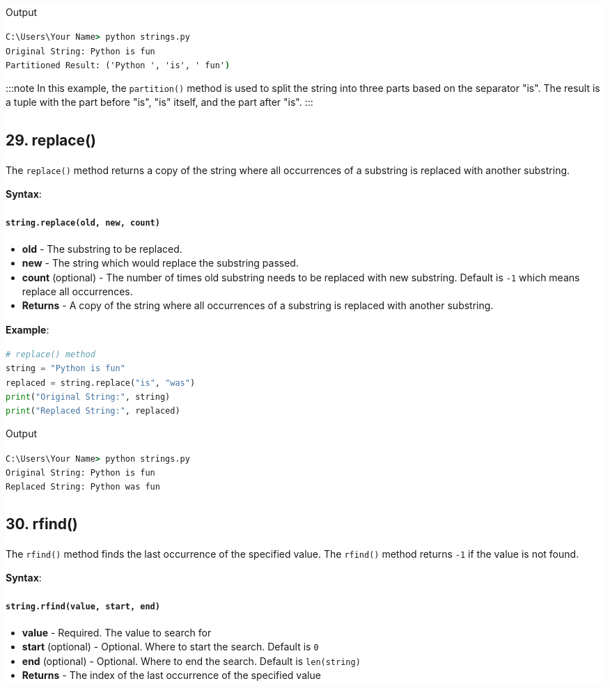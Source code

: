 Output

```cmd title="command" showLineNumbers{1} {2-3}
C:\Users\Your Name> python strings.py
Original String: Python is fun
Partitioned Result: ('Python ', 'is', ' fun')
```
:::note
In this example, the `partition()` method is used to split the string into three parts based on the separator "is". The result is a tuple with the part before "is", "is" itself, and the part after "is".
:::

## 29. replace()
The `replace()` method returns a copy of the string where all occurrences of a substring is replaced with another substring.

**Syntax**:
#### `string.replace(old, new, count)`
- **old** - The substring to be replaced.
- **new** - The string which would replace the substring passed.
- **count** (optional) - The number of times old substring needs to be replaced with new substring. Default is `-1` which means replace all occurrences.
- **Returns** - A copy of the string where all occurrences of a substring is replaced with another substring.

**Example**:
```python title="strings.py" showLineNumbers{1} {3}
# replace() method
string = "Python is fun"
replaced = string.replace("is", "was")
print("Original String:", string)
print("Replaced String:", replaced)
```

Output

```cmd title="command" showLineNumbers{1} {2-3}
C:\Users\Your Name> python strings.py
Original String: Python is fun
Replaced String: Python was fun
```

## 30. rfind()
The `rfind()` method finds the last occurrence of the specified value. The `rfind()` method returns `-1` if the value is not found.

**Syntax**:
#### `string.rfind(value, start, end)`
- **value** - Required. The value to search for
- **start** (optional) - Optional. Where to start the search. Default is `0`
- **end** (optional) - Optional. Where to end the search. Default is `len(string)`
- **Returns** - The index of the last occurrence of the specified value
